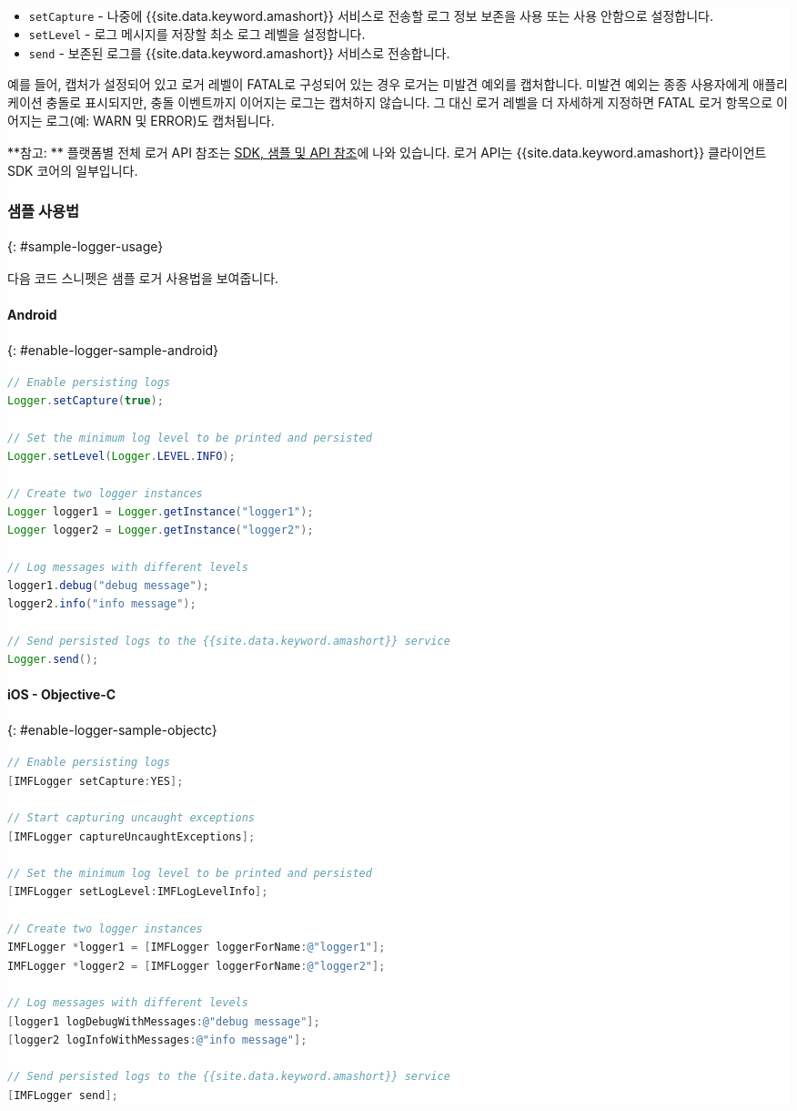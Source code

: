 * `setCapture` - 나중에 {{site.data.keyword.amashort}} 서비스로 전송할 로그 정보 보존을 사용 또는 사용 안함으로 설정합니다.
* `setLevel` - 로그 메시지를 저장할 최소 로그 레벨을 설정합니다.
* `send` - 보존된 로그를 {{site.data.keyword.amashort}} 서비스로 전송합니다.

예를 들어, 캡처가 설정되어 있고 로거 레벨이 FATAL로 구성되어 있는 경우 로거는 미발견 예외를 캡처합니다. 미발견 예외는 종종 사용자에게 애플리케이션 충돌로 표시되지만, 충돌 이벤트까지 이어지는 로그는 캡처하지 않습니다. 그 대신 로거 레벨을 더 자세하게 지정하면 FATAL 로거 항목으로 이어지는 로그(예: WARN 및 ERROR)도 캡처됩니다. 

**참고: ** 플랫폼별 전체 로거 API 참조는 [SDK, 샘플 및 API 참조](sdks-samples-apis.html)에 나와 있습니다. 로거 API는 {{site.data.keyword.amashort}} 클라이언트 SDK 코어의 일부입니다.


### 샘플 사용법
{: #sample-logger-usage}

다음 코드 스니펫은 샘플 로거 사용법을 보여줍니다. 

#### Android
{: #enable-logger-sample-android}

```Java
// Enable persisting logs
Logger.setCapture(true);

// Set the minimum log level to be printed and persisted
Logger.setLevel(Logger.LEVEL.INFO);

// Create two logger instances
Logger logger1 = Logger.getInstance("logger1");
Logger logger2 = Logger.getInstance("logger2");

// Log messages with different levels
logger1.debug("debug message");
logger2.info("info message");

// Send persisted logs to the {{site.data.keyword.amashort}} service
Logger.send();
```

#### iOS - Objective-C
{: #enable-logger-sample-objectc}

```Objective-C
// Enable persisting logs
[IMFLogger setCapture:YES];

// Start capturing uncaught exceptions
[IMFLogger captureUncaughtExceptions];

// Set the minimum log level to be printed and persisted
[IMFLogger setLogLevel:IMFLogLevelInfo];

// Create two logger instances
IMFLogger *logger1 = [IMFLogger loggerForName:@"logger1"];
IMFLogger *logger2 = [IMFLogger loggerForName:@"logger2"];

// Log messages with different levels
[logger1 logDebugWithMessages:@"debug message"];
[logger2 logInfoWithMessages:@"info message"];

// Send persisted logs to the {{site.data.keyword.amashort}} service
[IMFLogger send];
```
